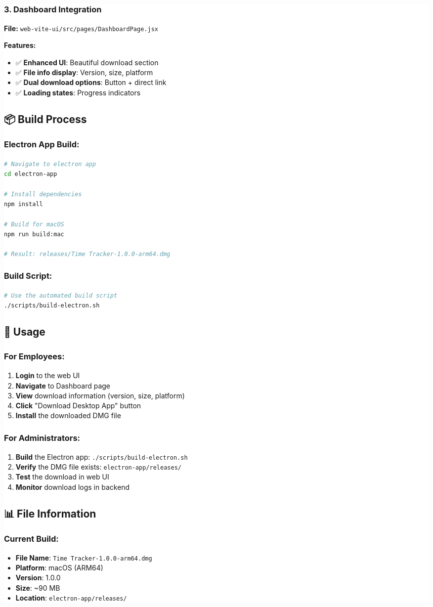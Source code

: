 ### **3. Dashboard Integration**

**File:** `web-vite-ui/src/pages/DashboardPage.jsx`

**Features:**
- ✅ **Enhanced UI**: Beautiful download section
- ✅ **File info display**: Version, size, platform
- ✅ **Dual download options**: Button + direct link
- ✅ **Loading states**: Progress indicators

## 📦 Build Process

### **Electron App Build:**
```bash
# Navigate to electron app
cd electron-app

# Install dependencies
npm install

# Build for macOS
npm run build:mac

# Result: releases/Time Tracker-1.0.0-arm64.dmg
```

### **Build Script:**
```bash
# Use the automated build script
./scripts/build-electron.sh
```

## 🚀 Usage

### **For Employees:**
1. **Login** to the web UI
2. **Navigate** to Dashboard page
3. **View** download information (version, size, platform)
4. **Click** "Download Desktop App" button
5. **Install** the downloaded DMG file

### **For Administrators:**
1. **Build** the Electron app: `./scripts/build-electron.sh`
2. **Verify** the DMG file exists: `electron-app/releases/`
3. **Test** the download in web UI
4. **Monitor** download logs in backend

## 📊 File Information

### **Current Build:**
- **File Name**: `Time Tracker-1.0.0-arm64.dmg`
- **Platform**: macOS (ARM64)
- **Version**: 1.0.0
- **Size**: ~90 MB
- **Location**: `electron-app/releases/`
